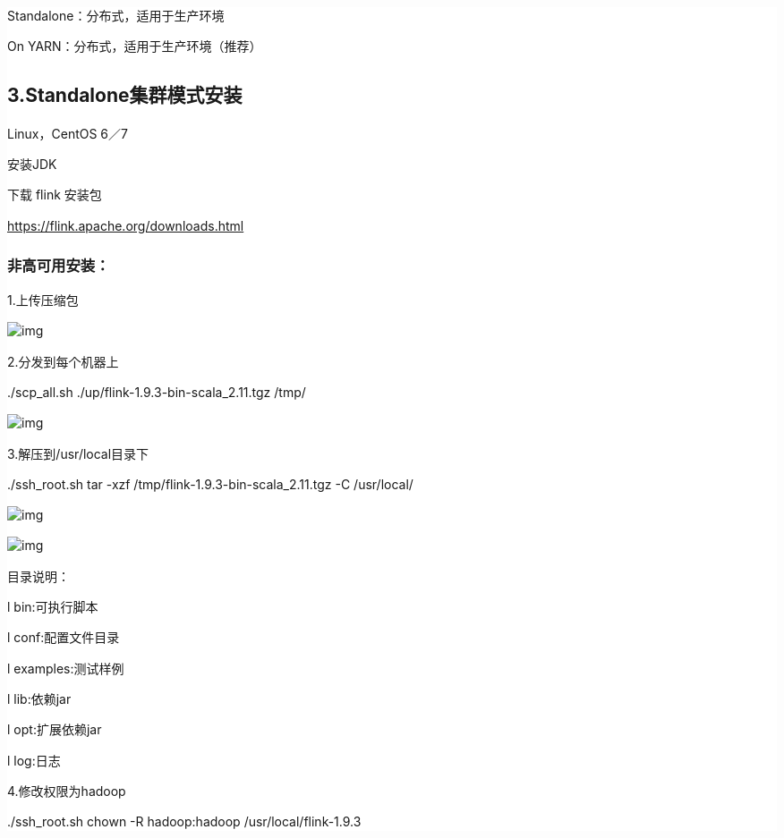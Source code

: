 Standalone：分布式，适用于生产环境

On YARN：分布式，适用于生产环境（推荐）

 

## 3.Standalone集群模式安装

Linux，CentOS 6／7

安装JDK

下载 flink 安装包  

https://flink.apache.org/downloads.html

 

### 非高可用安装：

1.上传压缩包

![img](https://myblog-1258908231.cos.ap-shanghai.myqcloud.com/hexo/20210702035646.gif)

2.分发到每个机器上

 

  ./scp_all.sh ./up/flink-1.9.3-bin-scala_2.11.tgz /tmp/

![img](https://myblog-1258908231.cos.ap-shanghai.myqcloud.com/hexo/20210702035643.gif)

3.解压到/usr/local目录下

 

  ./ssh_root.sh tar -xzf /tmp/flink-1.9.3-bin-scala_2.11.tgz -C /usr/local/ 

![img](https://myblog-1258908231.cos.ap-shanghai.myqcloud.com/hexo/20210702035641.gif)

![img](https://myblog-1258908231.cos.ap-shanghai.myqcloud.com/hexo/20210702035638.gif)

目录说明：

l bin:可执行脚本

l conf:配置文件目录

l examples:测试样例

l lib:依赖jar

l opt:扩展依赖jar

l log:日志

 

4.修改权限为hadoop


./ssh_root.sh chown -R hadoop:hadoop /usr/local/flink-1.9.3

 